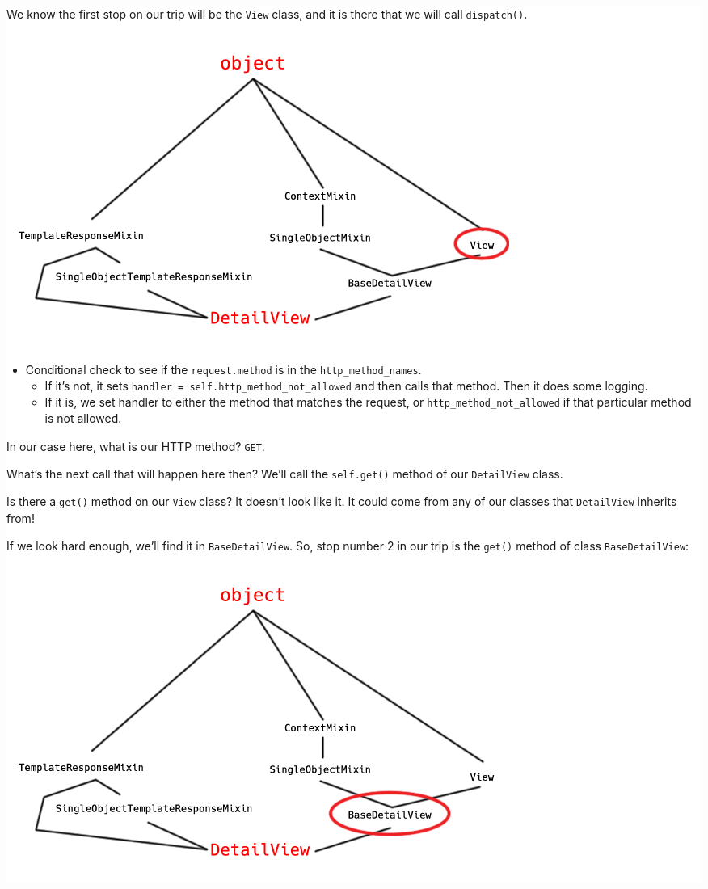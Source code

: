 We know the first stop on our trip will be the `View` class, and it is there
that we will call `dispatch()`.

![alt text](_images/DetailView_view.png)

  * Conditional check to see if the `request.method` is in the `http_method_names`.
    * If it’s not, it sets `handler = self.http_method_not_allowed` and then calls that method. Then it does some logging.
    * If it is, we set handler to either the method that matches the request, or `http_method_not_allowed` if that particular method is not allowed.

In our case here, what is our HTTP method? `GET`.

What’s the next call that will happen here then? We’ll call the `self.get()`
method of our `DetailView` class.

Is there a `get()` method on our `View` class? It doesn’t look like it. It
could come from any of our classes that `DetailView` inherits from!

If we look hard enough, we’ll find it in `BaseDetailView`. So, stop number 2
in our trip is the `get()` method of class `BaseDetailView`:

![alt text](_images/DetailView_base_detail.png)
